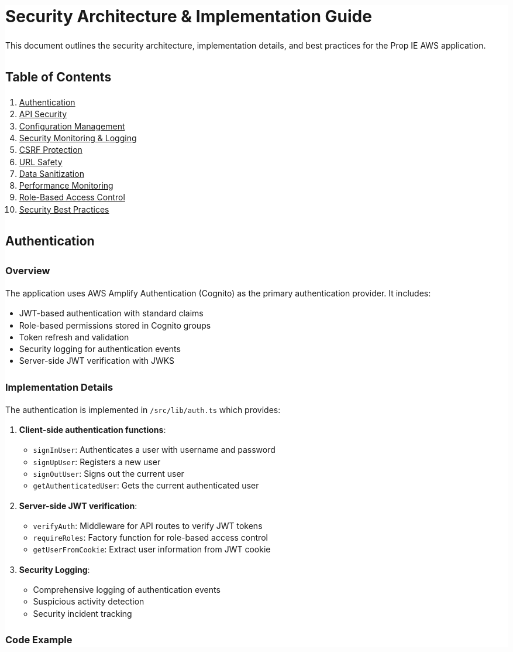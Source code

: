 # Security Architecture & Implementation Guide

This document outlines the security architecture, implementation details, and best practices for the Prop IE AWS application.

## Table of Contents

1. [Authentication](#authentication)
2. [API Security](#api-security)
3. [Configuration Management](#configuration-management)
4. [Security Monitoring & Logging](#security-monitoring--logging)
5. [CSRF Protection](#csrf-protection)
6. [URL Safety](#url-safety)
7. [Data Sanitization](#data-sanitization)
8. [Performance Monitoring](#performance-monitoring)
9. [Role-Based Access Control](#role-based-access-control)
10. [Security Best Practices](#security-best-practices)

## Authentication

### Overview

The application uses AWS Amplify Authentication (Cognito) as the primary authentication provider. It includes:

- JWT-based authentication with standard claims
- Role-based permissions stored in Cognito groups
- Token refresh and validation
- Security logging for authentication events
- Server-side JWT verification with JWKS

### Implementation Details

The authentication is implemented in `/src/lib/auth.ts` which provides:

1. **Client-side authentication functions**:
   - `signInUser`: Authenticates a user with username and password
   - `signUpUser`: Registers a new user
   - `signOutUser`: Signs out the current user
   - `getAuthenticatedUser`: Gets the current authenticated user

2. **Server-side JWT verification**:
   - `verifyAuth`: Middleware for API routes to verify JWT tokens
   - `requireRoles`: Factory function for role-based access control
   - `getUserFromCookie`: Extract user information from JWT cookie

3. **Security Logging**:
   - Comprehensive logging of authentication events
   - Suspicious activity detection
   - Security incident tracking

### Code Example
